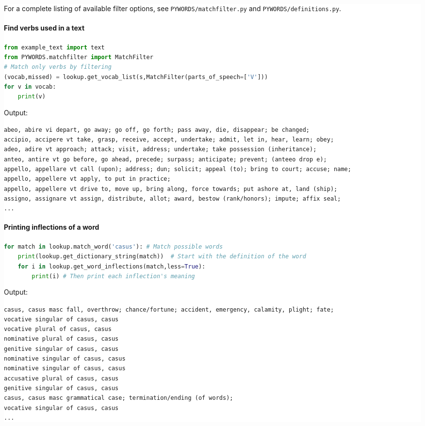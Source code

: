 For a complete listing of available filter options, see `PYWORDS/matchfilter.py`  and `PYWORDS/definitions.py`. 

#### Find verbs used in a text

```python
from example_text import text
from PYWORDS.matchfilter import MatchFilter
# Match only verbs by filtering
(vocab,missed) = lookup.get_vocab_list(s,MatchFilter(parts_of_speech=['V'])) 
for v in vocab:
    print(v)
```

Output:

```
abeo, abire vi depart, go away; go off, go forth; pass away, die, disappear; be changed;
accipio, accipere vt take, grasp, receive, accept, undertake; admit, let in, hear, learn; obey;
adeo, adire vt approach; attack; visit, address; undertake; take possession (inheritance);
anteo, antire vt go before, go ahead, precede; surpass; anticipate; prevent; (anteeo drop e);
appello, appellare vt call (upon); address; dun; solicit; appeal (to); bring to court; accuse; name;
appello, appellere vt apply, to put in practice;
appello, appellere vt drive to, move up, bring along, force towards; put ashore at, land (ship);
assigno, assignare vt assign, distribute, allot; award, bestow (rank/honors); impute; affix seal;
...
```



#### Printing inflections of a word

```python
for match in lookup.match_word('casus'): # Match possible words
    print(lookup.get_dictionary_string(match))  # Start with the definition of the word
    for i in lookup.get_word_inflections(match,less=True):
        print(i) # Then print each inflection's meaning
```

Output:

```
casus, casus masc fall, overthrow; chance/fortune; accident, emergency, calamity, plight; fate;
vocative singular of casus, casus
vocative plural of casus, casus
nominative plural of casus, casus
genitive singular of casus, casus
nominative singular of casus, casus
nominative singular of casus, casus
accusative plural of casus, casus
genitive singular of casus, casus
casus, casus masc grammatical case; termination/ending (of words);
vocative singular of casus, casus
...
```

